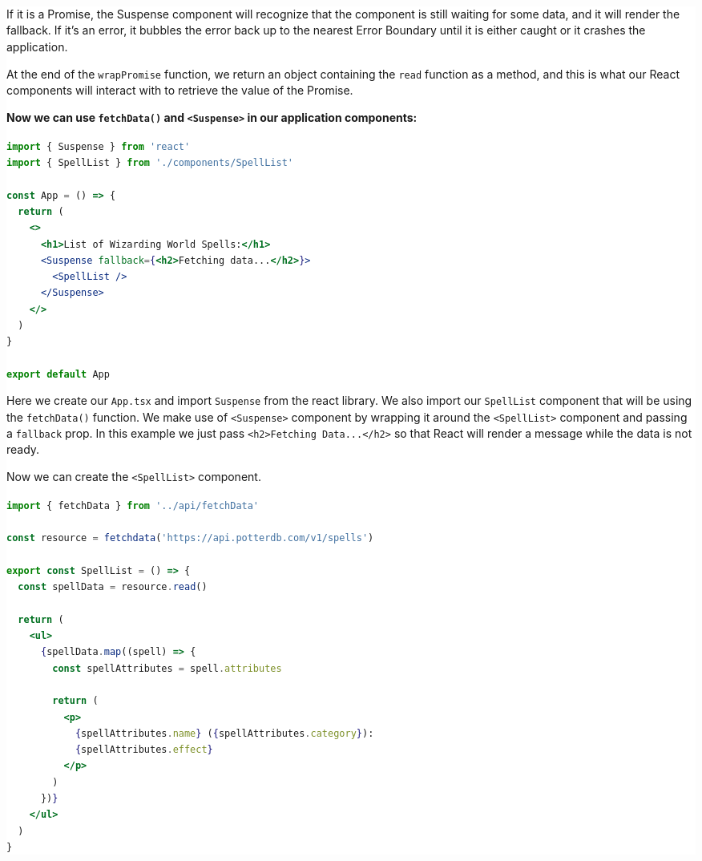 If it is a Promise, the Suspense component will recognize that the component is still waiting for some data, and it will render the fallback. If it’s an error, it bubbles the error back up to the nearest Error Boundary until it is either caught or it crashes the application.

At the end of the `wrapPromise` function, we return an object containing the `read` function as a method, and this is what our React components will interact with to retrieve the value of the Promise.

**Now we can use `fetchData()` and `<Suspense>` in our application components:**

```jsx
import { Suspense } from 'react'
import { SpellList } from './components/SpellList'

const App = () => {
  return (
    <>
      <h1>List of Wizarding World Spells:</h1>
      <Suspense fallback={<h2>Fetching data...</h2>}>
        <SpellList />
      </Suspense>
    </>
  )
}

export default App
```

Here we create our `App.tsx` and import `Suspense` from the react library. We also import our `SpellList` component that will be using the `fetchData()` function. We make use of `<Suspense>` component by wrapping it around the `<SpellList>` component and passing a `fallback` prop. In this example we just pass `<h2>Fetching Data...</h2>` so that React will render a message while the data is not ready.

Now we can create the `<SpellList>` component.

```jsx
import { fetchData } from '../api/fetchData'

const resource = fetchdata('https://api.potterdb.com/v1/spells')

export const SpellList = () => {
  const spellData = resource.read()

  return (
    <ul>
      {spellData.map((spell) => {
        const spellAttributes = spell.attributes

        return (
          <p>
            {spellAttributes.name} ({spellAttributes.category}):
            {spellAttributes.effect}
          </p>
        )
      })}
    </ul>
  )
}
```
